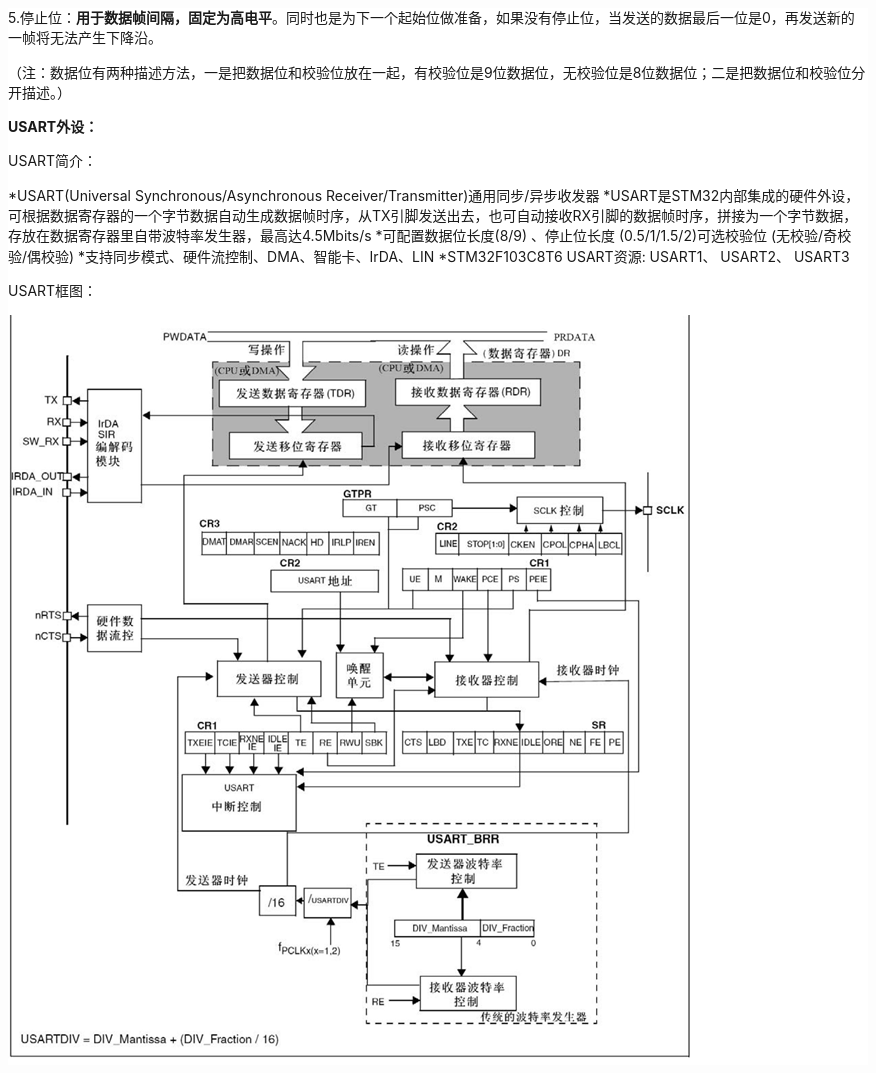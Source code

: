 5.停止位：**用于数据帧间隔，固定为高电平**。同时也是为下一个起始位做准备，如果没有停止位，当发送的数据最后一位是0，再发送新的一帧将无法产生下降沿。

（注：数据位有两种描述方法，一是把数据位和校验位放在一起，有校验位是9位数据位，无校验位是8位数据位；二是把数据位和校验位分开描述。）

**USART外设：**

USART简介：

*USART(Universal Synchronous/Asynchronous Receiver/Transmitter)通用同步/异步收发器
*USART是STM32内部集成的硬件外设，可根据数据寄存器的一个字节数据自动生成数据帧时序，从TX引脚发送出去，也可自动接收RX引脚的数据帧时序，拼接为一个字节数据，存放在数据寄存器里自带波特率发生器，最高达4.5Mbits/s
*可配置数据位长度(8/9) 、停止位长度 (0.5/1/1.5/2)可选校验位 (无校验/奇校验/偶校验)
*支持同步模式、硬件流控制、DMA、智能卡、IrDA、LIN
*STM32F103C8T6 USART资源: USART1、 USART2、 USART3

USART框图：

![Alt text](1701751636702.png)
